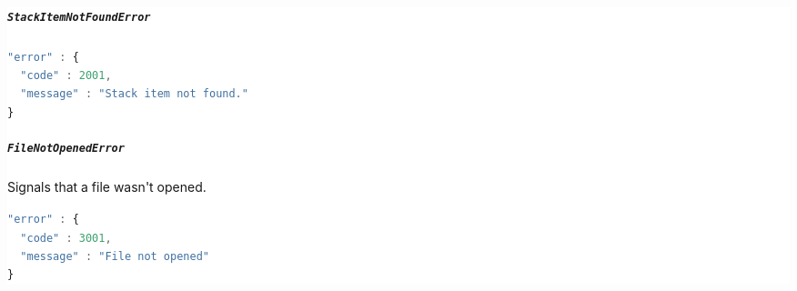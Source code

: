 ##### `StackItemNotFoundError`
```typescript
"error" : {
  "code" : 2001,
  "message" : "Stack item not found."
}
```
##### `FileNotOpenedError`
Signals that a file wasn't opened.

```typescript
"error" : {
  "code" : 3001,
  "message" : "File not opened"
}
```
